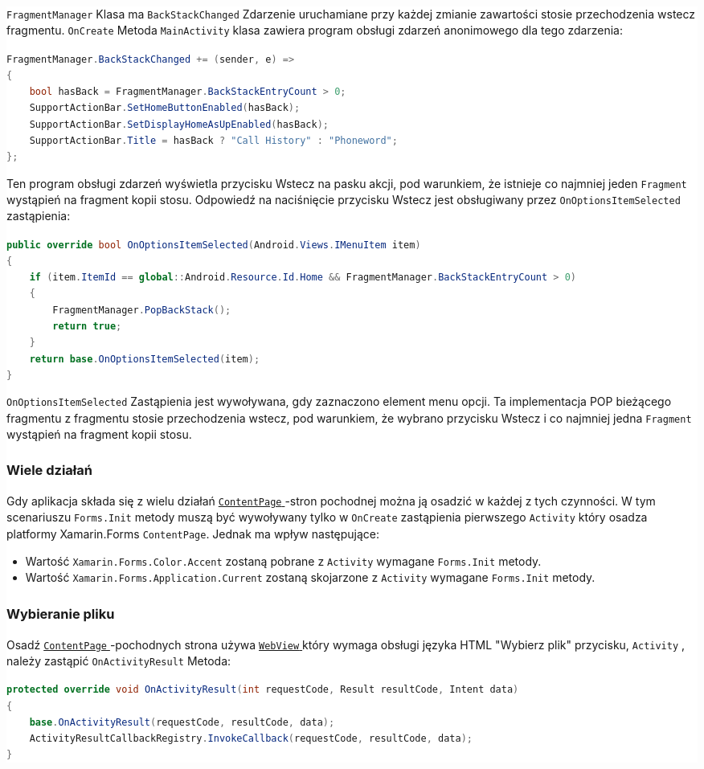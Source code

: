 `FragmentManager` Klasa ma `BackStackChanged` Zdarzenie uruchamiane przy każdej zmianie zawartości stosie przechodzenia wstecz fragmentu. `OnCreate` Metoda `MainActivity` klasa zawiera program obsługi zdarzeń anonimowego dla tego zdarzenia:

```csharp
FragmentManager.BackStackChanged += (sender, e) =>
{
    bool hasBack = FragmentManager.BackStackEntryCount > 0;
    SupportActionBar.SetHomeButtonEnabled(hasBack);
    SupportActionBar.SetDisplayHomeAsUpEnabled(hasBack);
    SupportActionBar.Title = hasBack ? "Call History" : "Phoneword";
};
```

Ten program obsługi zdarzeń wyświetla przycisku Wstecz na pasku akcji, pod warunkiem, że istnieje co najmniej jeden `Fragment` wystąpień na fragment kopii stosu. Odpowiedź na naciśnięcie przycisku Wstecz jest obsługiwany przez `OnOptionsItemSelected` zastąpienia:

```csharp
public override bool OnOptionsItemSelected(Android.Views.IMenuItem item)
{
    if (item.ItemId == global::Android.Resource.Id.Home && FragmentManager.BackStackEntryCount > 0)
    {
        FragmentManager.PopBackStack();
        return true;
    }
    return base.OnOptionsItemSelected(item);
}
```

`OnOptionsItemSelected` Zastąpienia jest wywoływana, gdy zaznaczono element menu opcji. Ta implementacja POP bieżącego fragmentu z fragmentu stosie przechodzenia wstecz, pod warunkiem, że wybrano przycisku Wstecz i co najmniej jedna `Fragment` wystąpień na fragment kopii stosu.

### <a name="multiple-activities"></a>Wiele działań

Gdy aplikacja składa się z wielu działań [ `ContentPage` ](https://developer.xamarin.com/api/type/Xamarin.Forms.ContentPage/)-stron pochodnej można ją osadzić w każdej z tych czynności. W tym scenariuszu `Forms.Init` metody muszą być wywoływany tylko w `OnCreate` zastąpienia pierwszego `Activity` który osadza platformy Xamarin.Forms `ContentPage`. Jednak ma wpływ następujące:

- Wartość `Xamarin.Forms.Color.Accent` zostaną pobrane z `Activity` wymagane `Forms.Init` metody.
- Wartość `Xamarin.Forms.Application.Current` zostaną skojarzone z `Activity` wymagane `Forms.Init` metody.

### <a name="choosing-a-file"></a>Wybieranie pliku

Osadź [ `ContentPage` ](https://developer.xamarin.com/api/type/Xamarin.Forms.ContentPage/)-pochodnych strona używa [ `WebView` ](https://developer.xamarin.com/api/type/Xamarin.Forms.WebView/) który wymaga obsługi języka HTML "Wybierz plik" przycisku, `Activity` , należy zastąpić `OnActivityResult` Metoda:

```csharp
protected override void OnActivityResult(int requestCode, Result resultCode, Intent data)
{
    base.OnActivityResult(requestCode, resultCode, data);
    ActivityResultCallbackRegistry.InvokeCallback(requestCode, resultCode, data);
}
```
